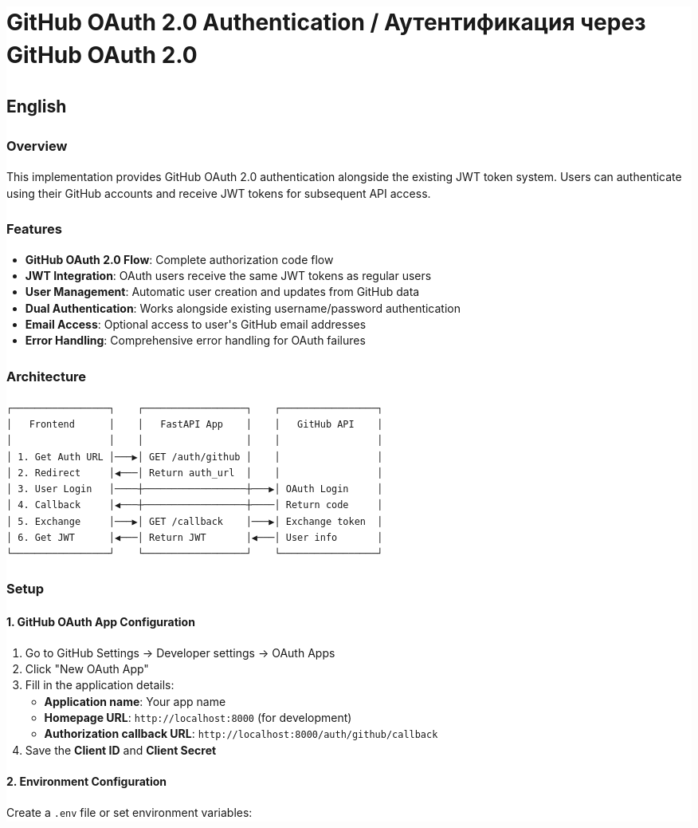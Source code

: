 # GitHub OAuth 2.0 Authentication / Аутентификация через GitHub OAuth 2.0

## English

### Overview

This implementation provides GitHub OAuth 2.0 authentication alongside the existing JWT token system. Users can authenticate using their GitHub accounts and receive JWT tokens for subsequent API access.

### Features

- **GitHub OAuth 2.0 Flow**: Complete authorization code flow
- **JWT Integration**: OAuth users receive the same JWT tokens as regular users
- **User Management**: Automatic user creation and updates from GitHub data
- **Dual Authentication**: Works alongside existing username/password authentication
- **Email Access**: Optional access to user's GitHub email addresses
- **Error Handling**: Comprehensive error handling for OAuth failures

### Architecture

```
┌─────────────────┐    ┌──────────────────┐    ┌─────────────────┐
│   Frontend      │    │   FastAPI App    │    │   GitHub API    │
│                 │    │                  │    │                 │
│ 1. Get Auth URL │───▶│ GET /auth/github │    │                 │
│ 2. Redirect     │◀───│ Return auth_url  │    │                 │
│ 3. User Login   │────┼──────────────────┼───▶│ OAuth Login     │
│ 4. Callback     │◀───┼──────────────────┼────│ Return code     │
│ 5. Exchange     │───▶│ GET /callback    │───▶│ Exchange token  │
│ 6. Get JWT      │◀───│ Return JWT       │◀───│ User info       │
└─────────────────┘    └──────────────────┘    └─────────────────┘
```

### Setup

#### 1. GitHub OAuth App Configuration

1. Go to GitHub Settings → Developer settings → OAuth Apps
2. Click "New OAuth App"
3. Fill in the application details:
   - **Application name**: Your app name
   - **Homepage URL**: `http://localhost:8000` (for development)
   - **Authorization callback URL**: `http://localhost:8000/auth/github/callback`
4. Save the **Client ID** and **Client Secret**

#### 2. Environment Configuration

Create a `.env` file or set environment variables:
